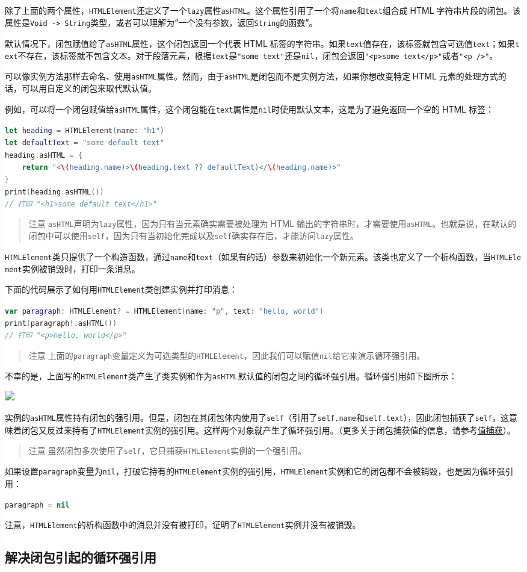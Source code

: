 除了上面的两个属性，`HTMLElement`还定义了一个`lazy`属性`asHTML`。这个属性引用了一个将`name`和`text`组合成 HTML 字符串片段的闭包。该属性是`Void -> String`类型，或者可以理解为“一个没有参数，返回`String`的函数”。

默认情况下，闭包赋值给了`asHTML`属性，这个闭包返回一个代表 HTML 标签的字符串。如果`text`值存在，该标签就包含可选值`text`；如果`text`不存在，该标签就不包含文本。对于段落元素，根据`text`是`"some text"`还是`nil`，闭包会返回`"<p>some text</p>"`或者`"<p />"`。

可以像实例方法那样去命名、使用`asHTML`属性。然而，由于`asHTML`是闭包而不是实例方法，如果你想改变特定 HTML 元素的处理方式的话，可以用自定义的闭包来取代默认值。

例如，可以将一个闭包赋值给`asHTML`属性，这个闭包能在`text`属性是`nil`时使用默认文本，这是为了避免返回一个空的 HTML 标签：

```swift
let heading = HTMLElement(name: "h1")
let defaultText = "some default text"
heading.asHTML = {
    return "<\(heading.name)>\(heading.text ?? defaultText)</\(heading.name)>"
}
print(heading.asHTML())
// 打印 "<h1>some default text</h1>"
```

> 注意
`asHTML`声明为`lazy`属性，因为只有当元素确实需要被处理为 HTML 输出的字符串时，才需要使用`asHTML`。也就是说，在默认的闭包中可以使用`self`，因为只有当初始化完成以及`self`确实存在后，才能访问`lazy`属性。

`HTMLElement`类只提供了一个构造函数，通过`name`和`text`（如果有的话）参数来初始化一个新元素。该类也定义了一个析构函数，当`HTMLElement`实例被销毁时，打印一条消息。

下面的代码展示了如何用`HTMLElement`类创建实例并打印消息：

```swift
var paragraph: HTMLElement? = HTMLElement(name: "p", text: "hello, world")
print(paragraph!.asHTML())
// 打印 "<p>hello, world</p>"
```

> 注意
上面的`paragraph`变量定义为可选类型的`HTMLElement`，因此我们可以赋值`nil`给它来演示循环强引用。

不幸的是，上面写的`HTMLElement`类产生了类实例和作为`asHTML`默认值的闭包之间的循环强引用。循环强引用如下图所示：

![](https://developer.apple.com/library/prerelease/ios/documentation/Swift/Conceptual/Swift_Programming_Language/Art/closureReferenceCycle01_2x.png)

实例的`asHTML`属性持有闭包的强引用。但是，闭包在其闭包体内使用了`self`（引用了`self.name`和`self.text`），因此闭包捕获了`self`，这意味着闭包又反过来持有了`HTMLElement`实例的强引用。这样两个对象就产生了循环强引用。（更多关于闭包捕获值的信息，请参考[值捕获](./07_Closures.html#capturing_values)）。

> 注意
虽然闭包多次使用了`self`，它只捕获`HTMLElement`实例的一个强引用。

如果设置`paragraph`变量为`nil`，打破它持有的`HTMLElement`实例的强引用，`HTMLElement`实例和它的闭包都不会被销毁，也是因为循环强引用：

```swift
paragraph = nil
```

注意，`HTMLElement`的析构函数中的消息并没有被打印，证明了`HTMLElement`实例并没有被销毁。

<a name="resolving_strong_reference_cycles_for_closures"></a>
## 解决闭包引起的循环强引用
